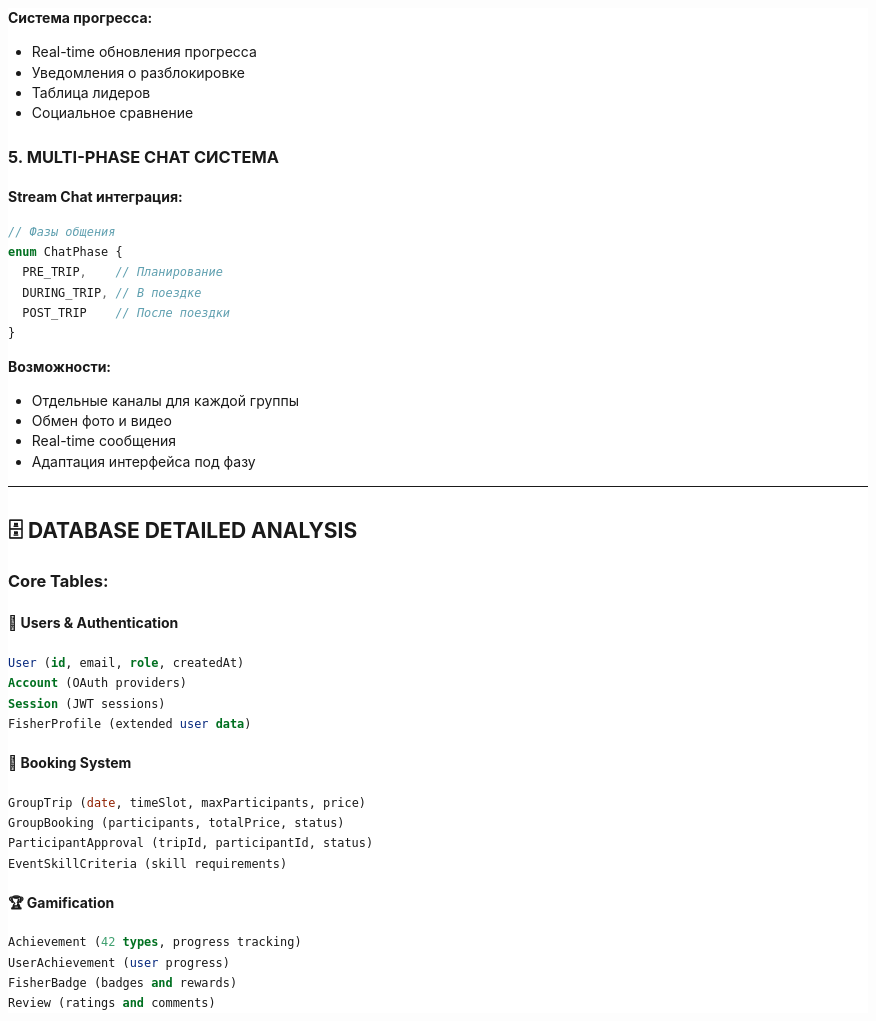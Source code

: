 **Система прогресса:**
- Real-time обновления прогресса
- Уведомления о разблокировке
- Таблица лидеров
- Социальное сравнение

### **5. MULTI-PHASE CHAT СИСТЕМА**

**Stream Chat интеграция:**
```typescript
// Фазы общения
enum ChatPhase {
  PRE_TRIP,    // Планирование
  DURING_TRIP, // В поездке
  POST_TRIP    // После поездки
}
```

**Возможности:**
- Отдельные каналы для каждой группы
- Обмен фото и видео
- Real-time сообщения
- Адаптация интерфейса под фазу

---

## 🗄️ DATABASE DETAILED ANALYSIS

### **Core Tables:**

#### **👥 Users & Authentication**
```sql
User (id, email, role, createdAt)
Account (OAuth providers)
Session (JWT sessions)
FisherProfile (extended user data)
```

#### **🎣 Booking System**
```sql
GroupTrip (date, timeSlot, maxParticipants, price)
GroupBooking (participants, totalPrice, status)
ParticipantApproval (tripId, participantId, status)
EventSkillCriteria (skill requirements)
```

#### **🏆 Gamification**
```sql
Achievement (42 types, progress tracking)
UserAchievement (user progress)
FisherBadge (badges and rewards)
Review (ratings and comments)
```
